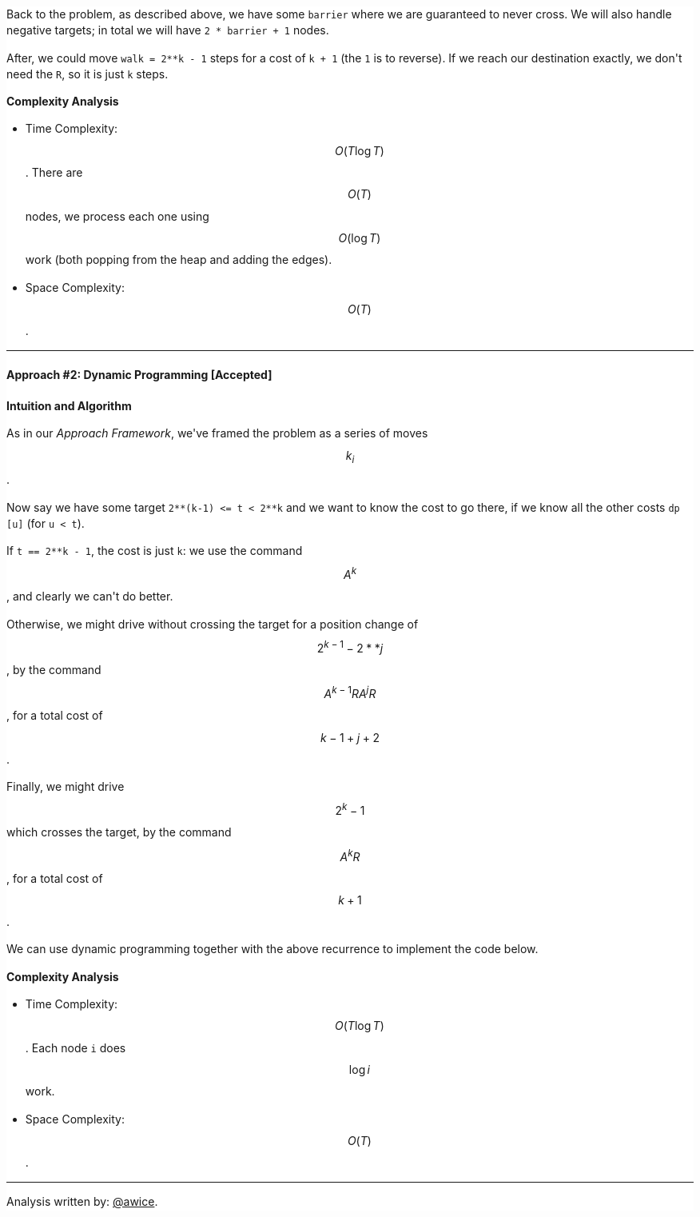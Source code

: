 Back to the problem, as described above, we have some `barrier` where we are guaranteed to never cross.  We will also handle negative targets; in total we will have `2 * barrier + 1` nodes.

After, we could move `walk = 2**k - 1` steps for a cost of `k + 1` (the `1` is to reverse).  If we reach our destination exactly, we don't need the `R`, so it is just `k` steps.

<iframe src="https://leetcode.com/playground/qNruc33Y/shared" frameBorder="0" width="100%" height="500" name="qNruc33Y"></iframe>

**Complexity Analysis**

* Time Complexity:  $$O(T \log T)$$.  There are $$O(T)$$ nodes, we process each one using $$O(\log T)$$ work (both popping from the heap and adding the edges).

* Space Complexity: $$O(T)$$.

---

#### Approach #2: Dynamic Programming [Accepted]

**Intuition and Algorithm**

As in our *Approach Framework*, we've framed the problem as a series of moves $$k_i$$.

Now say we have some target `2**(k-1) <= t < 2**k` and we want to know the cost to go there, if we know all the other costs `dp[u]` (for `u < t`).

If `t == 2**k - 1`, the cost is just `k`: we use the command $$A^k$$, and clearly we can't do better.

Otherwise, we might drive without crossing the target for a position change of $$2^{k-1} - 2**j$$, by the command $$A^{k-1} R A^{j} R$$, for a total cost of $$k - 1 + j + 2$$.

Finally, we might drive $$2^k - 1$$ which crosses the target, by the command $$A^k R$$, for a total cost of $$k + 1$$.

We can use dynamic programming together with the above recurrence to implement the code below.

<iframe src="https://leetcode.com/playground/ZF65uxfa/shared" frameBorder="0" width="100%" height="412" name="ZF65uxfa"></iframe>

**Complexity Analysis**

* Time Complexity:  $$O(T \log T)$$.  Each node `i` does $$\log i$$ work.

* Space Complexity: $$O(T)$$.

---

Analysis written by: [@awice](https://leetcode.com/awice).
